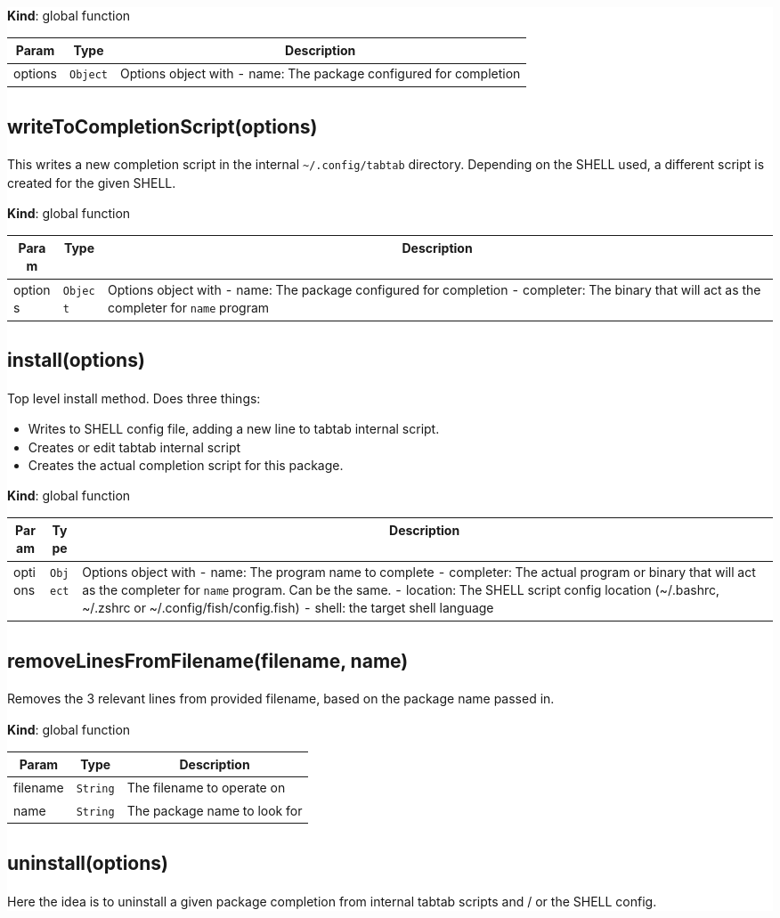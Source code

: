 **Kind**: global function  

| Param | Type | Description |
| --- | --- | --- |
| options | <code>Object</code> | Options object with    - name: The package configured for completion |

<a name="writeToCompletionScript"></a>

## writeToCompletionScript(options)
This writes a new completion script in the internal `~/.config/tabtab`
directory. Depending on the SHELL used, a different script is created for
the given SHELL.

**Kind**: global function  

| Param | Type | Description |
| --- | --- | --- |
| options | <code>Object</code> | Options object with    - name: The package configured for completion    - completer: The binary that will act as the completer for `name` program |

<a name="install"></a>

## install(options)
Top level install method. Does three things:

- Writes to SHELL config file, adding a new line to tabtab internal script.
- Creates or edit tabtab internal script
- Creates the actual completion script for this package.

**Kind**: global function  

| Param | Type | Description |
| --- | --- | --- |
| options | <code>Object</code> | Options object with    - name: The program name to complete    - completer: The actual program or binary that will act as the completer    for `name` program. Can be the same.    - location: The SHELL script config location (~/.bashrc, ~/.zshrc or    ~/.config/fish/config.fish)    - shell: the target shell language |

<a name="removeLinesFromFilename"></a>

## removeLinesFromFilename(filename, name)
Removes the 3 relevant lines from provided filename, based on the package
name passed in.

**Kind**: global function  

| Param | Type | Description |
| --- | --- | --- |
| filename | <code>String</code> | The filename to operate on |
| name | <code>String</code> | The package name to look for |

<a name="uninstall"></a>

## uninstall(options)
Here the idea is to uninstall a given package completion from internal
tabtab scripts and / or the SHELL config.
